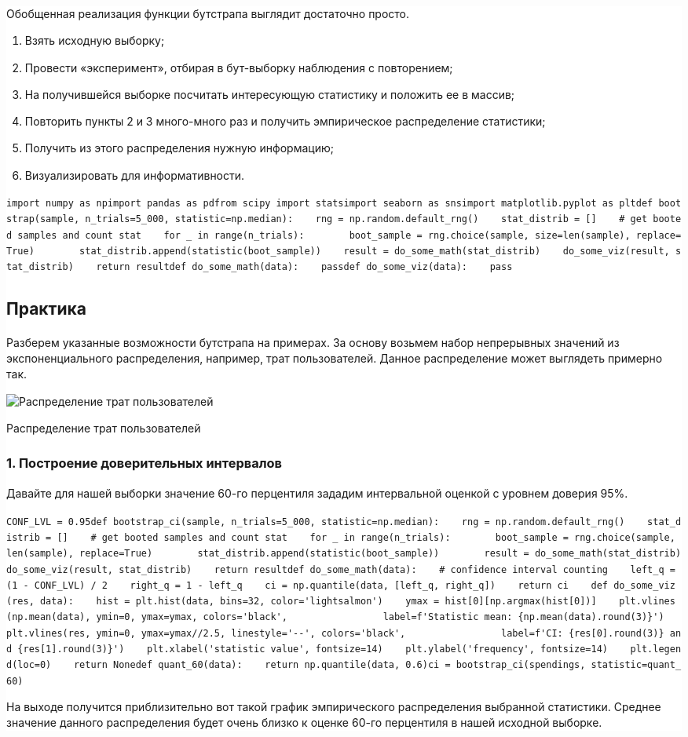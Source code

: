 Обобщенная реализация функции бутстрапа выглядит достаточно просто.

1. Взять исходную выборку;
    
2. Провести «эксперимент», отбирая в бут-выборку наблюдения с повторением;
    
3. На получившейся выборке посчитать интересующую статистику и положить ее в массив;
    
4. Повторить пункты 2 и 3 много-много раз и получить эмпирическое распределение статистики;
    
5. Получить из этого распределения нужную информацию;
    
6. Визуализировать для информативности.
    

```
import numpy as npimport pandas as pdfrom scipy import statsimport seaborn as snsimport matplotlib.pyplot as pltdef bootstrap(sample, n_trials=5_000, statistic=np.median):    rng = np.random.default_rng()    stat_distrib = []    # get booted samples and count stat    for _ in range(n_trials):        boot_sample = rng.choice(sample, size=len(sample), replace=True)        stat_distrib.append(statistic(boot_sample))    result = do_some_math(stat_distrib)    do_some_viz(result, stat_distrib)    return resultdef do_some_math(data):    passdef do_some_viz(data):    pass
```

## Практика

Разберем указанные возможности бутстрапа на примерах. За основу возьмем набор непрерывных значений из экспоненциального распределения, например, трат пользователей. Данное распределение может выглядеть примерно так.

![Распределение трат пользователей](https://habrastorage.org/r/w1560/getpro/habr/upload_files/1dc/49f/c85/1dc49fc85665d0a6aabb11ba3671b46a.png "Распределение трат пользователей")

Распределение трат пользователей

### 1. Построение доверительных интервалов

Давайте для нашей выборки значение 60-го перцентиля зададим интервальной оценкой с уровнем доверия 95%.

```
CONF_LVL = 0.95def bootstrap_ci(sample, n_trials=5_000, statistic=np.median):    rng = np.random.default_rng()    stat_distrib = []    # get booted samples and count stat    for _ in range(n_trials):        boot_sample = rng.choice(sample, len(sample), replace=True)        stat_distrib.append(statistic(boot_sample))        result = do_some_math(stat_distrib)    do_some_viz(result, stat_distrib)    return resultdef do_some_math(data):    # confidence interval counting    left_q = (1 - CONF_LVL) / 2    right_q = 1 - left_q    ci = np.quantile(data, [left_q, right_q])    return ci    def do_some_viz(res, data):    hist = plt.hist(data, bins=32, color='lightsalmon')    ymax = hist[0][np.argmax(hist[0])]    plt.vlines(np.mean(data), ymin=0, ymax=ymax, colors='black',                 label=f'Statistic mean: {np.mean(data).round(3)}')    plt.vlines(res, ymin=0, ymax=ymax//2.5, linestyle='--', colors='black',                 label=f'CI: {res[0].round(3)} and {res[1].round(3)}')    plt.xlabel('statistic value', fontsize=14)    plt.ylabel('frequency', fontsize=14)    plt.legend(loc=0)    return Nonedef quant_60(data):    return np.quantile(data, 0.6)ci = bootstrap_ci(spendings, statistic=quant_60)
```

На выходе получится приблизительно вот такой график эмпирического распределения выбранной статистики. Среднее значение данного распределения будет очень близко к оценке 60-го перцентиля в нашей исходной выборке.
